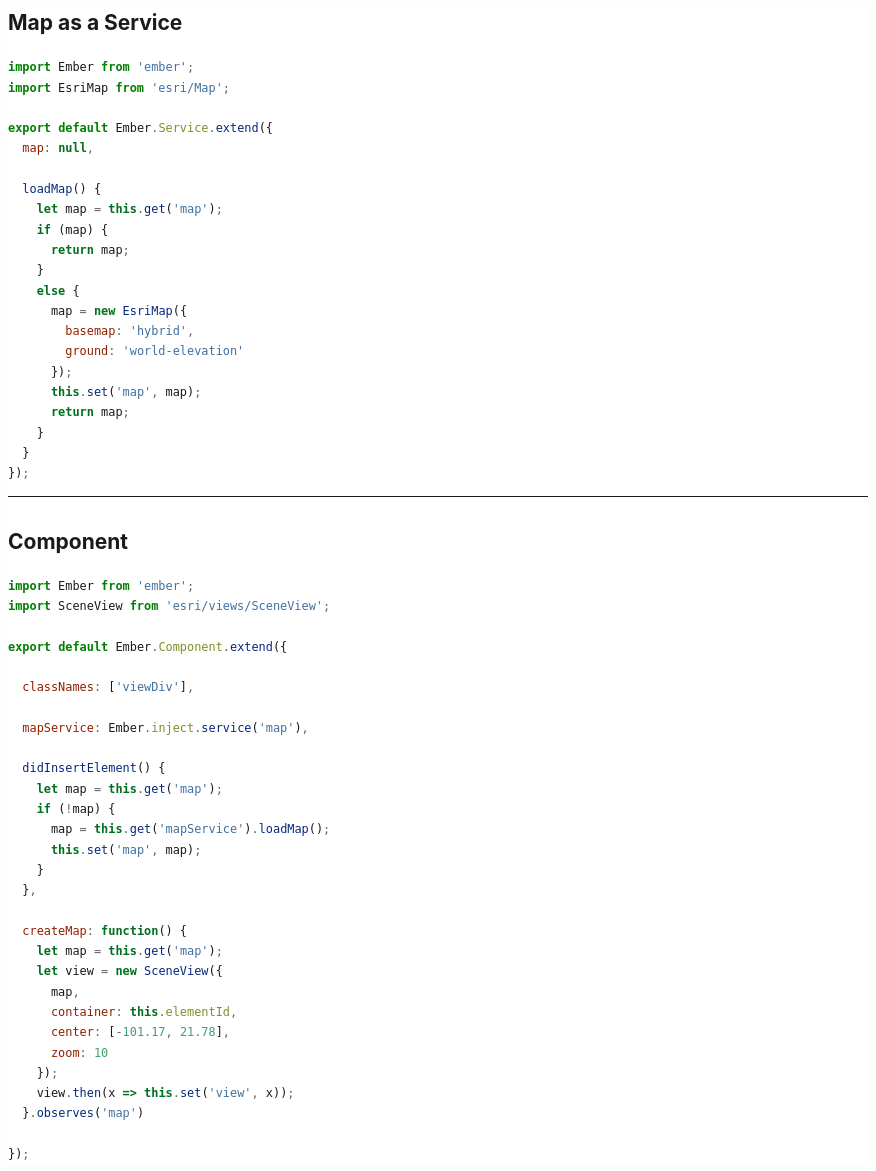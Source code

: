 
## Map as a Service

```js
import Ember from 'ember';
import EsriMap from 'esri/Map';

export default Ember.Service.extend({
  map: null,

  loadMap() {
    let map = this.get('map');
    if (map) {
      return map;
    }
    else {
      map = new EsriMap({
        basemap: 'hybrid',
        ground: 'world-elevation'
      });
      this.set('map', map);
      return map;
    }
  }
});

```

---

## Component

```js
import Ember from 'ember';
import SceneView from 'esri/views/SceneView';

export default Ember.Component.extend({

  classNames: ['viewDiv'],

  mapService: Ember.inject.service('map'),

  didInsertElement() {
    let map = this.get('map');
    if (!map) {
      map = this.get('mapService').loadMap();
      this.set('map', map);
    }
  },

  createMap: function() {
    let map = this.get('map');
    let view = new SceneView({
      map,
      container: this.elementId,
      center: [-101.17, 21.78],
      zoom: 10
    });
    view.then(x => this.set('view', x));
  }.observes('map')

});

```
